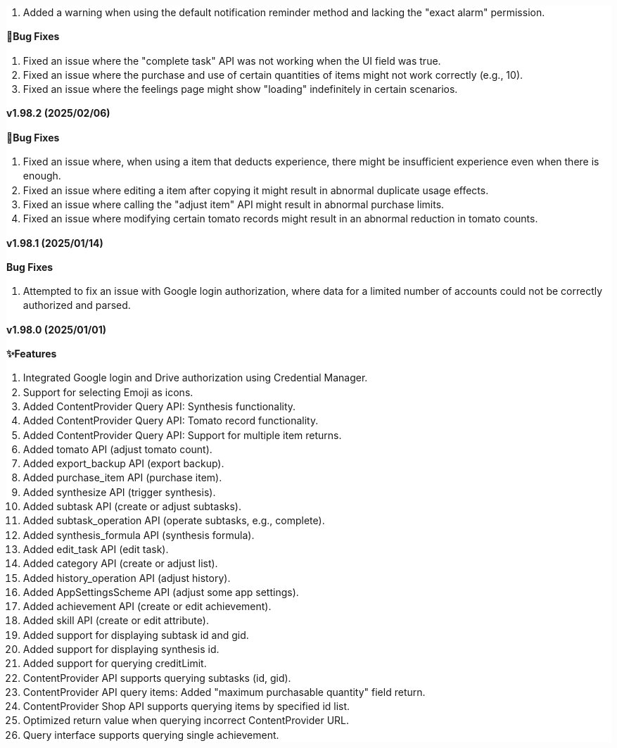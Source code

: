 1. Added a warning when using the default notification reminder method and lacking the "exact alarm" permission.


**🐛Bug Fixes**

1. Fixed an issue where the "complete task" API was not working when the UI field was true.
2. Fixed an issue where the purchase and use of certain quantities of items might not work correctly (e.g., 10).
3. Fixed an issue where the feelings page might show "loading" indefinitely in certain scenarios.


**v1.98.2 (2025/02/06)**

**🐛Bug Fixes**

1. Fixed an issue where, when using a item that deducts experience, there might be insufficient experience even when there is enough.
2. Fixed an issue where editing a item after copying it might result in abnormal duplicate usage effects.
3. Fixed an issue where calling the "adjust item" API might result in abnormal purchase limits.
4. Fixed an issue where modifying certain tomato records might result in an abnormal reduction in tomato counts.


**v1.98.1 (2025/01/14)**

**Bug Fixes**

1. Attempted to fix an issue with Google login authorization, where data for a limited number of accounts could not be correctly authorized and parsed.

**v1.98.0 (2025/01/01)**

**✨Features**

1. Integrated Google login and Drive authorization using Credential Manager.
2. Support for selecting Emoji as icons.
3. Added ContentProvider Query API: Synthesis functionality.
4. Added ContentProvider Query API: Tomato record functionality.
5. Added ContentProvider Query API: Support for multiple item returns.
6. Added tomato API (adjust tomato count).
7. Added export_backup API (export backup).
8. Added purchase_item API (purchase item).
9. Added synthesize API (trigger synthesis).
10. Added subtask API (create or adjust subtasks).
11. Added subtask_operation API (operate subtasks, e.g., complete).
12. Added synthesis_formula API (synthesis formula).
13. Added edit_task API (edit task).
14. Added category API (create or adjust list).
15. Added history_operation API (adjust history).
16. Added AppSettingsScheme API (adjust some app settings).
17. Added achievement API (create or edit achievement).
18. Added skill API (create or edit attribute).
19. Added support for displaying subtask id and gid.
20. Added support for displaying synthesis id.
21. Added support for querying creditLimit.
22. ContentProvider API supports querying subtasks (id, gid).
23. ContentProvider API query items: Added "maximum purchasable quantity" field return.
24. ContentProvider Shop API supports querying items by specified id list.
25. Optimized return value when querying incorrect ContentProvider URL.
26. Query interface supports querying single achievement.
